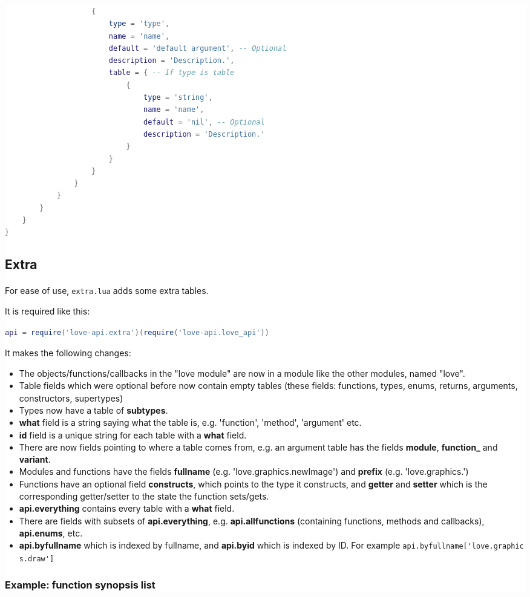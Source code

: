 ```lua
                    {
                        type = 'type',
                        name = 'name',
                        default = 'default argument', -- Optional
                        description = 'Description.',
                        table = { -- If type is table
                            {
                                type = 'string',
                                name = 'name',
                                default = 'nil', -- Optional
                                description = 'Description.'
                            }
                        }
                    }
                }
            }
        }
    }
}
```

## Extra

For ease of use, `extra.lua` adds some extra tables.

It is required like this:

```lua
api = require('love-api.extra')(require('love-api.love_api'))
```

It makes the following changes:

* The objects/functions/callbacks in the "love module" are now in a module like the other modules, named "love".
* Table fields which were optional before now contain empty tables (these fields: functions, types, enums, returns, arguments, constructors, supertypes)
* Types now have a table of **subtypes**. 
* **what** field is a string saying what the table is, e.g.  'function', 'method', 'argument' etc.
* **id** field is a unique string for each table with a **what** field.
* There are now fields pointing to where a table comes from, e.g. an argument table has the fields **module**, **function_** and **variant**.
* Modules and functions have the fields **fullname** (e.g. 'love.graphics.newImage') and **prefix** (e.g. 'love.graphics.')
* Functions have an optional field **constructs**, which points to the type it constructs, and **getter** and **setter** which is the corresponding getter/setter to the state the function sets/gets.
* **api.everything** contains every table with a **what** field.
* There are fields with subsets of **api.everything**, e.g. **api.allfunctions** (containing functions, methods and callbacks), **api.enums**, etc.
* **api.byfullname** which is indexed by fullname, and **api.byid** which is indexed by ID. For example `api.byfullname['love.graphics.draw']`

### Example: function synopsis list
